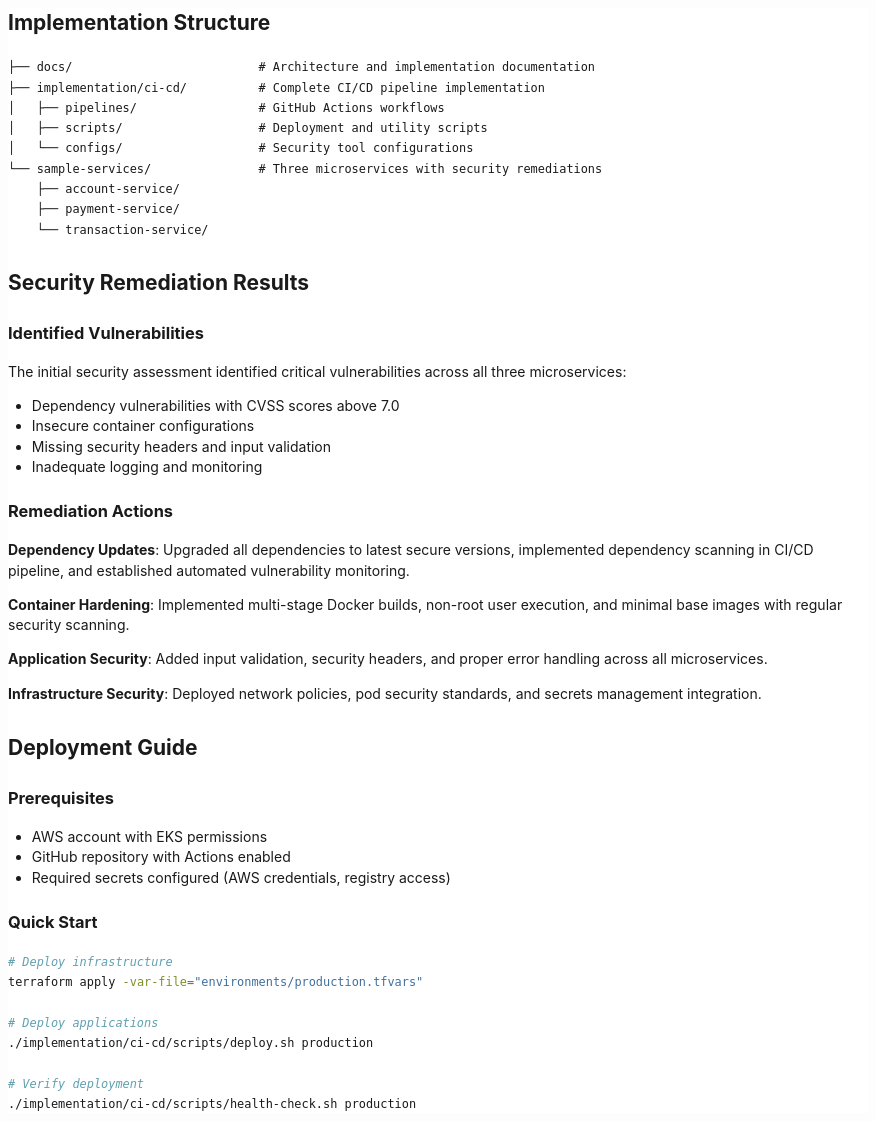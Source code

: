 ## Implementation Structure

```
├── docs/                          # Architecture and implementation documentation
├── implementation/ci-cd/          # Complete CI/CD pipeline implementation
│   ├── pipelines/                 # GitHub Actions workflows
│   ├── scripts/                   # Deployment and utility scripts
│   └── configs/                   # Security tool configurations
└── sample-services/               # Three microservices with security remediations
    ├── account-service/
    ├── payment-service/
    └── transaction-service/
```

## Security Remediation Results

### Identified Vulnerabilities
The initial security assessment identified critical vulnerabilities across all three microservices:
- Dependency vulnerabilities with CVSS scores above 7.0
- Insecure container configurations
- Missing security headers and input validation
- Inadequate logging and monitoring

### Remediation Actions
**Dependency Updates**: Upgraded all dependencies to latest secure versions, implemented dependency scanning in CI/CD pipeline, and established automated vulnerability monitoring.

**Container Hardening**: Implemented multi-stage Docker builds, non-root user execution, and minimal base images with regular security scanning.

**Application Security**: Added input validation, security headers, and proper error handling across all microservices.

**Infrastructure Security**: Deployed network policies, pod security standards, and secrets management integration.

## Deployment Guide

### Prerequisites
- AWS account with EKS permissions
- GitHub repository with Actions enabled
- Required secrets configured (AWS credentials, registry access)

### Quick Start
```bash
# Deploy infrastructure
terraform apply -var-file="environments/production.tfvars"

# Deploy applications
./implementation/ci-cd/scripts/deploy.sh production

# Verify deployment
./implementation/ci-cd/scripts/health-check.sh production
```
